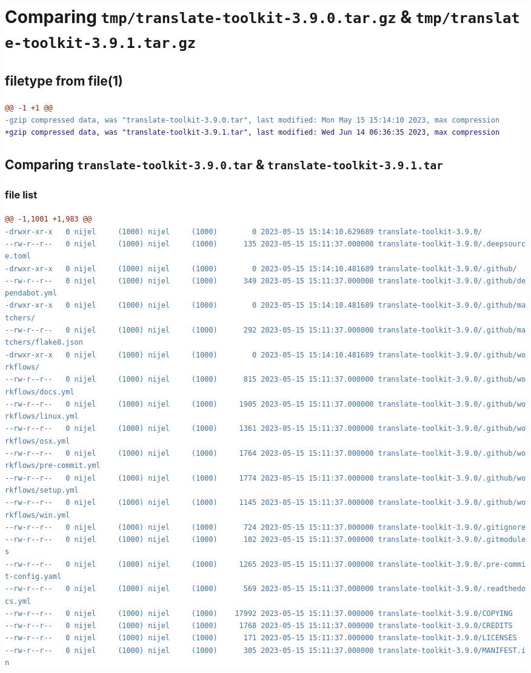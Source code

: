 # Comparing `tmp/translate-toolkit-3.9.0.tar.gz` & `tmp/translate-toolkit-3.9.1.tar.gz`

## filetype from file(1)

```diff
@@ -1 +1 @@
-gzip compressed data, was "translate-toolkit-3.9.0.tar", last modified: Mon May 15 15:14:10 2023, max compression
+gzip compressed data, was "translate-toolkit-3.9.1.tar", last modified: Wed Jun 14 06:36:35 2023, max compression
```

## Comparing `translate-toolkit-3.9.0.tar` & `translate-toolkit-3.9.1.tar`

### file list

```diff
@@ -1,1001 +1,983 @@
-drwxr-xr-x   0 nijel     (1000) nijel     (1000)        0 2023-05-15 15:14:10.629689 translate-toolkit-3.9.0/
--rw-r--r--   0 nijel     (1000) nijel     (1000)      135 2023-05-15 15:11:37.000000 translate-toolkit-3.9.0/.deepsource.toml
-drwxr-xr-x   0 nijel     (1000) nijel     (1000)        0 2023-05-15 15:14:10.481689 translate-toolkit-3.9.0/.github/
--rw-r--r--   0 nijel     (1000) nijel     (1000)      349 2023-05-15 15:11:37.000000 translate-toolkit-3.9.0/.github/dependabot.yml
-drwxr-xr-x   0 nijel     (1000) nijel     (1000)        0 2023-05-15 15:14:10.481689 translate-toolkit-3.9.0/.github/matchers/
--rw-r--r--   0 nijel     (1000) nijel     (1000)      292 2023-05-15 15:11:37.000000 translate-toolkit-3.9.0/.github/matchers/flake8.json
-drwxr-xr-x   0 nijel     (1000) nijel     (1000)        0 2023-05-15 15:14:10.481689 translate-toolkit-3.9.0/.github/workflows/
--rw-r--r--   0 nijel     (1000) nijel     (1000)      815 2023-05-15 15:11:37.000000 translate-toolkit-3.9.0/.github/workflows/docs.yml
--rw-r--r--   0 nijel     (1000) nijel     (1000)     1905 2023-05-15 15:11:37.000000 translate-toolkit-3.9.0/.github/workflows/linux.yml
--rw-r--r--   0 nijel     (1000) nijel     (1000)     1361 2023-05-15 15:11:37.000000 translate-toolkit-3.9.0/.github/workflows/osx.yml
--rw-r--r--   0 nijel     (1000) nijel     (1000)     1764 2023-05-15 15:11:37.000000 translate-toolkit-3.9.0/.github/workflows/pre-commit.yml
--rw-r--r--   0 nijel     (1000) nijel     (1000)     1774 2023-05-15 15:11:37.000000 translate-toolkit-3.9.0/.github/workflows/setup.yml
--rw-r--r--   0 nijel     (1000) nijel     (1000)     1145 2023-05-15 15:11:37.000000 translate-toolkit-3.9.0/.github/workflows/win.yml
--rw-r--r--   0 nijel     (1000) nijel     (1000)      724 2023-05-15 15:11:37.000000 translate-toolkit-3.9.0/.gitignore
--rw-r--r--   0 nijel     (1000) nijel     (1000)      102 2023-05-15 15:11:37.000000 translate-toolkit-3.9.0/.gitmodules
--rw-r--r--   0 nijel     (1000) nijel     (1000)     1265 2023-05-15 15:11:37.000000 translate-toolkit-3.9.0/.pre-commit-config.yaml
--rw-r--r--   0 nijel     (1000) nijel     (1000)      569 2023-05-15 15:11:37.000000 translate-toolkit-3.9.0/.readthedocs.yml
--rw-r--r--   0 nijel     (1000) nijel     (1000)    17992 2023-05-15 15:11:37.000000 translate-toolkit-3.9.0/COPYING
--rw-r--r--   0 nijel     (1000) nijel     (1000)     1768 2023-05-15 15:11:37.000000 translate-toolkit-3.9.0/CREDITS
--rw-r--r--   0 nijel     (1000) nijel     (1000)      171 2023-05-15 15:11:37.000000 translate-toolkit-3.9.0/LICENSES
--rw-r--r--   0 nijel     (1000) nijel     (1000)      305 2023-05-15 15:11:37.000000 translate-toolkit-3.9.0/MANIFEST.in
```